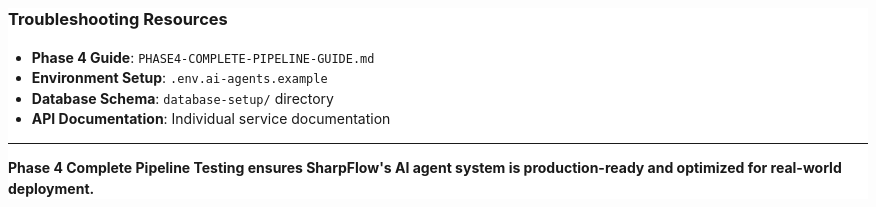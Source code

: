 ### Troubleshooting Resources
- **Phase 4 Guide**: `PHASE4-COMPLETE-PIPELINE-GUIDE.md`
- **Environment Setup**: `.env.ai-agents.example`
- **Database Schema**: `database-setup/` directory
- **API Documentation**: Individual service documentation

---

**Phase 4 Complete Pipeline Testing ensures SharpFlow's AI agent system is production-ready and optimized for real-world deployment.**
